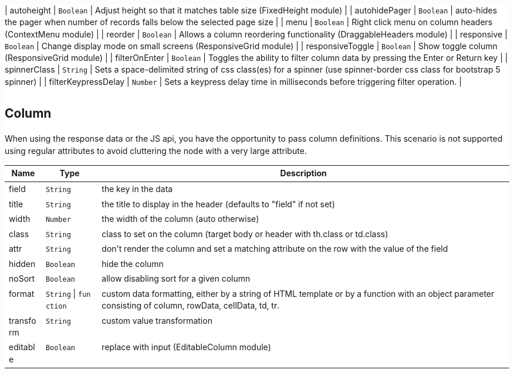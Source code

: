 | autoheight           | <code>Boolean</code>                         | Adjust height so that it matches table size (FixedHeight module)                                                    |
| autohidePager        | <code>Boolean</code>                         | auto-hides the pager when number of records falls below the selected page size                                      |
| menu                 | <code>Boolean</code>                         | Right click menu on column headers (ContextMenu module)                                                             |
| reorder              | <code>Boolean</code>                         | Allows a column reordering functionality (DraggableHeaders module)                                                  |
| responsive           | <code>Boolean</code>                         | Change display mode on small screens (ResponsiveGrid module)                                                        |
| responsiveToggle     | <code>Boolean</code>                         | Show toggle column (ResponsiveGrid module)                                                                          |
| filterOnEnter        | <code>Boolean</code>                         | Toggles the ability to filter column data by pressing the Enter or Return key                                       |
| spinnerClass         | <code>String</code>                          | Sets a space-delimited string of css class(es) for a spinner (use spinner-border css class for bootstrap 5 spinner) |
| filterKeypressDelay  | <code>Number</code>                          | Sets a keypress delay time in milliseconds before triggering filter operation.                                                                    |

<a name="Column"></a>

## Column

When using the response data or the JS api, you have the opportunity to pass column definitions. This scenario is not supported using
regular attributes to avoid cluttering the node with a very large attribute.

| Name              | Type                                         | Description                                                                                                                                                                                                                                                            |
| ----------------- | -------------------------------------------- | ---------------------------------------------------------------------------------------------------------------------------------------------------------------------------------------------------------------------------------------------------------------------- |
| field             | <code>String</code>                          | the key in the data                                                                                                                                                                                                                                                    |
| title             | <code>String</code>                          | the title to display in the header (defaults to "field" if not set)                                                                                                                                                                                                    |
| width             | <code>Number</code>                          | the width of the column (auto otherwise)                                                                                                                                                                                                                               |
| class             | <code>String</code>                          | class to set on the column (target body or header with th.class or td.class)                                                                                                                                                                                           |
| attr              | <code>String</code>                          | don't render the column and set a matching attribute on the row with the value of the field                                                                                                                                                                            |
| hidden            | <code>Boolean</code>                         | hide the column                                                                                                                                                                                                                                                        |
| noSort            | <code>Boolean</code>                         | allow disabling sort for a given column                                                                                                                                                                                                                                |
| format            | <code>String</code> \| <code>function</code> | custom data formatting, either by a string of HTML template or by a function with an object parameter consisting of column, rowData, cellData, td, tr.                                                                                                                 |
| transform         | <code>String</code>                          | custom value transformation                                                                                                                                                                                                                                            |
| editable          | <code>Boolean</code>                         | replace with input (EditableColumn module)                                                                                                                                                                                                                             |